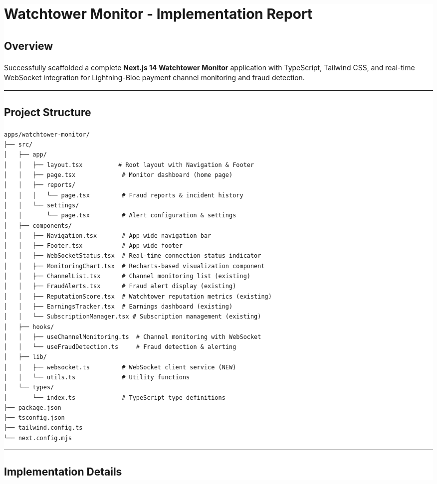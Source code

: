 # Watchtower Monitor - Implementation Report

## Overview

Successfully scaffolded a complete **Next.js 14 Watchtower Monitor** application with TypeScript, Tailwind CSS, and real-time WebSocket integration for Lightning-Bloc payment channel monitoring and fraud detection.

---

## Project Structure

```
apps/watchtower-monitor/
├── src/
│   ├── app/
│   │   ├── layout.tsx          # Root layout with Navigation & Footer
│   │   ├── page.tsx             # Monitor dashboard (home page)
│   │   ├── reports/
│   │   │   └── page.tsx         # Fraud reports & incident history
│   │   └── settings/
│   │       └── page.tsx         # Alert configuration & settings
│   ├── components/
│   │   ├── Navigation.tsx       # App-wide navigation bar
│   │   ├── Footer.tsx           # App-wide footer
│   │   ├── WebSocketStatus.tsx  # Real-time connection status indicator
│   │   ├── MonitoringChart.tsx  # Recharts-based visualization component
│   │   ├── ChannelList.tsx      # Channel monitoring list (existing)
│   │   ├── FraudAlerts.tsx      # Fraud alert display (existing)
│   │   ├── ReputationScore.tsx  # Watchtower reputation metrics (existing)
│   │   ├── EarningsTracker.tsx  # Earnings dashboard (existing)
│   │   └── SubscriptionManager.tsx # Subscription management (existing)
│   ├── hooks/
│   │   ├── useChannelMonitoring.ts  # Channel monitoring with WebSocket
│   │   └── useFraudDetection.ts     # Fraud detection & alerting
│   ├── lib/
│   │   ├── websocket.ts         # WebSocket client service (NEW)
│   │   └── utils.ts             # Utility functions
│   └── types/
│       └── index.ts             # TypeScript type definitions
├── package.json
├── tsconfig.json
├── tailwind.config.ts
└── next.config.mjs
```

---

## Implementation Details
